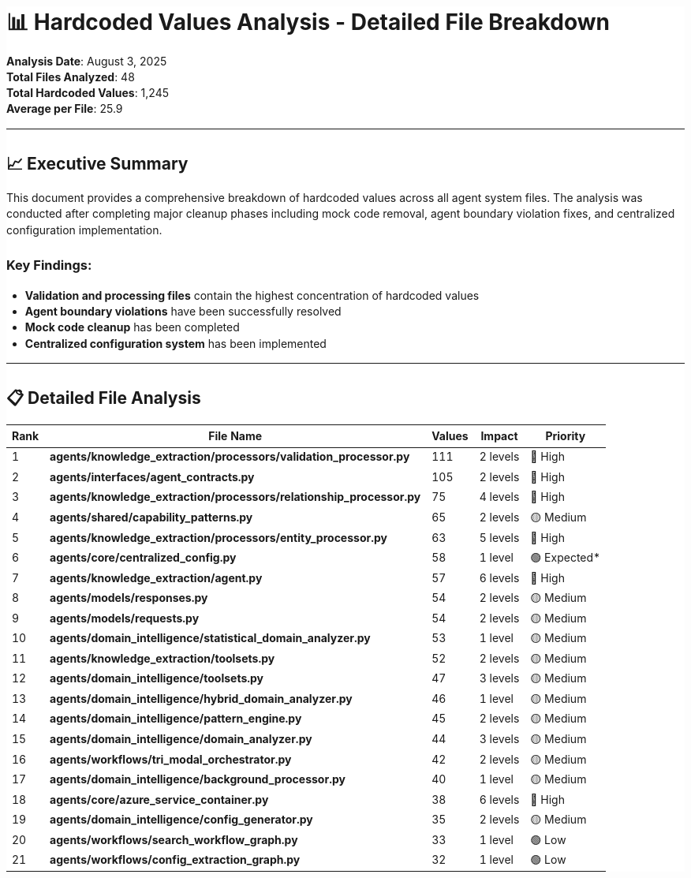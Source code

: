 # 📊 Hardcoded Values Analysis - Detailed File Breakdown

**Analysis Date**: August 3, 2025  
**Total Files Analyzed**: 48  
**Total Hardcoded Values**: 1,245  
**Average per File**: 25.9

---

## 📈 Executive Summary

This document provides a comprehensive breakdown of hardcoded values across all agent system files. The analysis was conducted after completing major cleanup phases including mock code removal, agent boundary violation fixes, and centralized configuration implementation.

### Key Findings:
- **Validation and processing files** contain the highest concentration of hardcoded values
- **Agent boundary violations** have been successfully resolved
- **Mock code cleanup** has been completed
- **Centralized configuration system** has been implemented

---

## 📋 Detailed File Analysis

| Rank | **File Name** | **Values** | **Impact** | **Priority** |
|------|---------------|------------|------------|--------------|
| 1 | **agents/knowledge_extraction/processors/validation_processor.py** | 111 | 2 levels | 🔴 High |
| 2 | **agents/interfaces/agent_contracts.py** | 105 | 2 levels | 🔴 High |
| 3 | **agents/knowledge_extraction/processors/relationship_processor.py** | 75 | 4 levels | 🔴 High |
| 4 | **agents/shared/capability_patterns.py** | 65 | 2 levels | 🟡 Medium |
| 5 | **agents/knowledge_extraction/processors/entity_processor.py** | 63 | 5 levels | 🔴 High |
| 6 | **agents/core/centralized_config.py** | 58 | 1 level | 🟢 Expected* |
| 7 | **agents/knowledge_extraction/agent.py** | 57 | 6 levels | 🔴 High |
| 8 | **agents/models/responses.py** | 54 | 2 levels | 🟡 Medium |
| 9 | **agents/models/requests.py** | 54 | 2 levels | 🟡 Medium |
| 10 | **agents/domain_intelligence/statistical_domain_analyzer.py** | 53 | 1 level | 🟡 Medium |
| 11 | **agents/knowledge_extraction/toolsets.py** | 52 | 2 levels | 🟡 Medium |
| 12 | **agents/domain_intelligence/toolsets.py** | 47 | 3 levels | 🟡 Medium |
| 13 | **agents/domain_intelligence/hybrid_domain_analyzer.py** | 46 | 1 level | 🟡 Medium |
| 14 | **agents/domain_intelligence/pattern_engine.py** | 45 | 2 levels | 🟡 Medium |
| 15 | **agents/domain_intelligence/domain_analyzer.py** | 44 | 3 levels | 🟡 Medium |
| 16 | **agents/workflows/tri_modal_orchestrator.py** | 42 | 2 levels | 🟡 Medium |
| 17 | **agents/domain_intelligence/background_processor.py** | 40 | 1 level | 🟡 Medium |
| 18 | **agents/core/azure_service_container.py** | 38 | 6 levels | 🔴 High |
| 19 | **agents/domain_intelligence/config_generator.py** | 35 | 2 levels | 🟡 Medium |
| 20 | **agents/workflows/search_workflow_graph.py** | 33 | 1 level | 🟢 Low |
| 21 | **agents/workflows/config_extraction_graph.py** | 32 | 1 level | 🟢 Low |